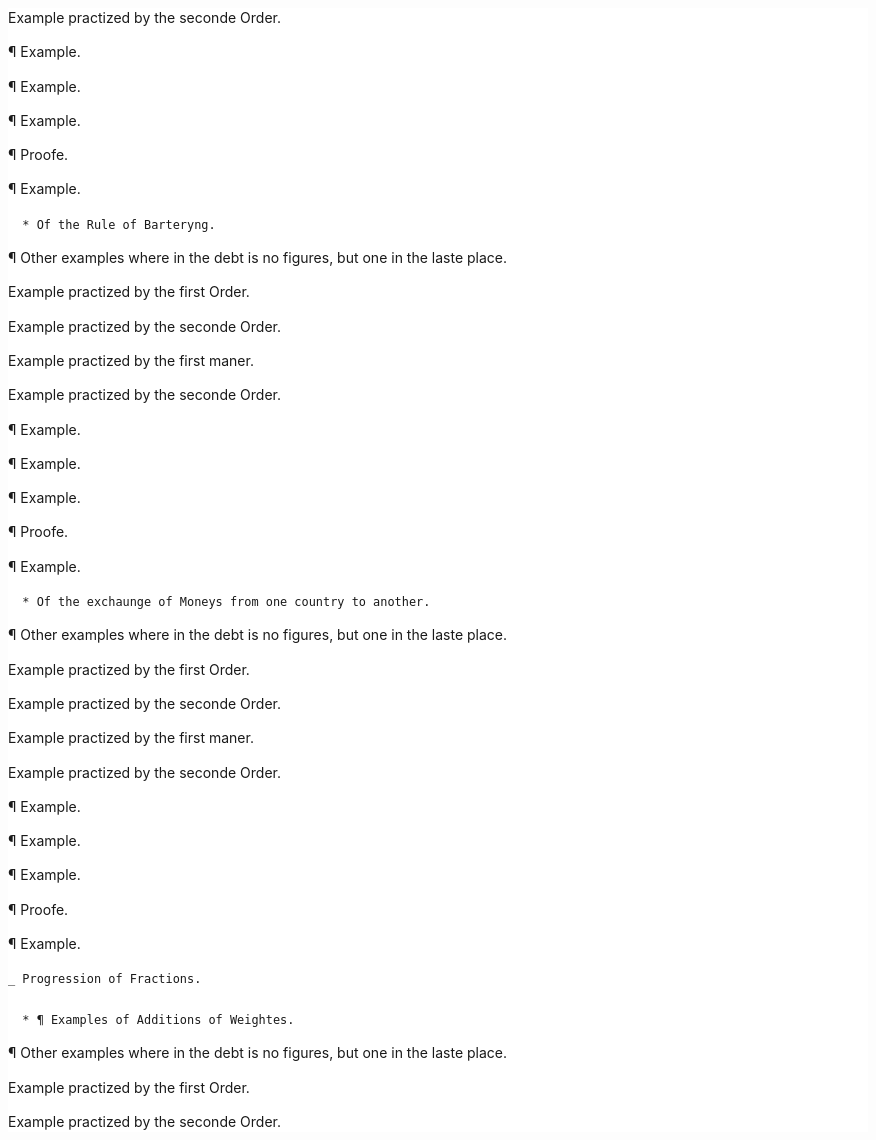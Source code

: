 Example practized by the seconde Order.

¶ Example.

¶ Example.

¶ Example.

¶ Proofe.

¶ Example.

      * Of the Rule of Barteryng.

¶ Other examples where in the debt is no figures, but one in the laste place.

Example practized by the first Order.

Example practized by the seconde Order.

Example practized by the first maner.

Example practized by the seconde Order.

¶ Example.

¶ Example.

¶ Example.

¶ Proofe.

¶ Example.

      * Of the exchaunge of Moneys from one country to another.

¶ Other examples where in the debt is no figures, but one in the laste place.

Example practized by the first Order.

Example practized by the seconde Order.

Example practized by the first maner.

Example practized by the seconde Order.

¶ Example.

¶ Example.

¶ Example.

¶ Proofe.

¶ Example.

    _ Progression of Fractions.

      * ¶ Examples of Additions of Weightes.

¶ Other examples where in the debt is no figures, but one in the laste place.

Example practized by the first Order.

Example practized by the seconde Order.

